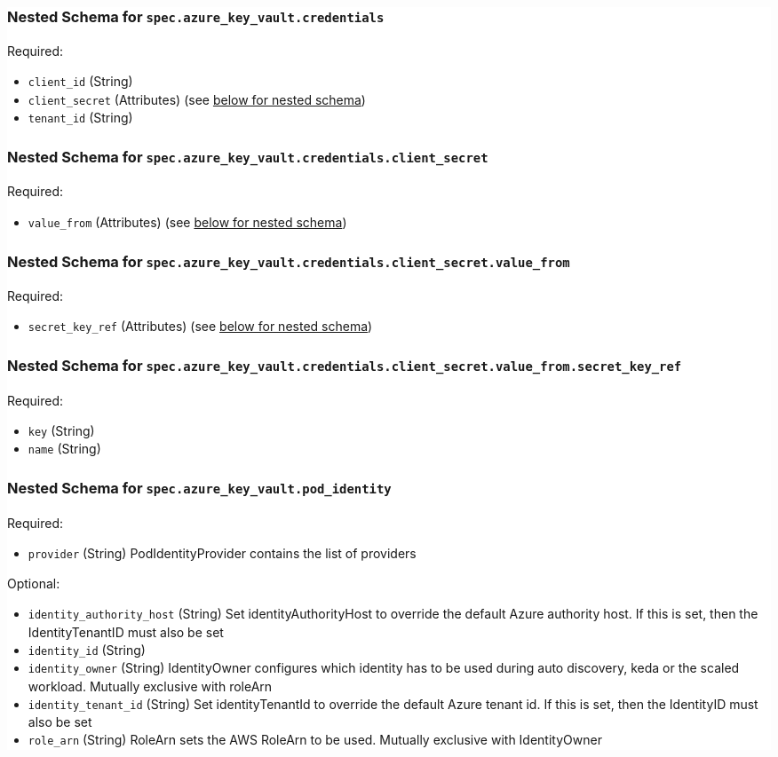 
<a id="nestedatt--spec--azure_key_vault--credentials"></a>
### Nested Schema for `spec.azure_key_vault.credentials`

Required:

- `client_id` (String)
- `client_secret` (Attributes) (see [below for nested schema](#nestedatt--spec--azure_key_vault--credentials--client_secret))
- `tenant_id` (String)

<a id="nestedatt--spec--azure_key_vault--credentials--client_secret"></a>
### Nested Schema for `spec.azure_key_vault.credentials.client_secret`

Required:

- `value_from` (Attributes) (see [below for nested schema](#nestedatt--spec--azure_key_vault--credentials--client_secret--value_from))

<a id="nestedatt--spec--azure_key_vault--credentials--client_secret--value_from"></a>
### Nested Schema for `spec.azure_key_vault.credentials.client_secret.value_from`

Required:

- `secret_key_ref` (Attributes) (see [below for nested schema](#nestedatt--spec--azure_key_vault--credentials--client_secret--value_from--secret_key_ref))

<a id="nestedatt--spec--azure_key_vault--credentials--client_secret--value_from--secret_key_ref"></a>
### Nested Schema for `spec.azure_key_vault.credentials.client_secret.value_from.secret_key_ref`

Required:

- `key` (String)
- `name` (String)





<a id="nestedatt--spec--azure_key_vault--pod_identity"></a>
### Nested Schema for `spec.azure_key_vault.pod_identity`

Required:

- `provider` (String) PodIdentityProvider contains the list of providers

Optional:

- `identity_authority_host` (String) Set identityAuthorityHost to override the default Azure authority host. If this is set, then the IdentityTenantID must also be set
- `identity_id` (String)
- `identity_owner` (String) IdentityOwner configures which identity has to be used during auto discovery, keda or the scaled workload. Mutually exclusive with roleArn
- `identity_tenant_id` (String) Set identityTenantId to override the default Azure tenant id. If this is set, then the IdentityID must also be set
- `role_arn` (String) RoleArn sets the AWS RoleArn to be used. Mutually exclusive with IdentityOwner
